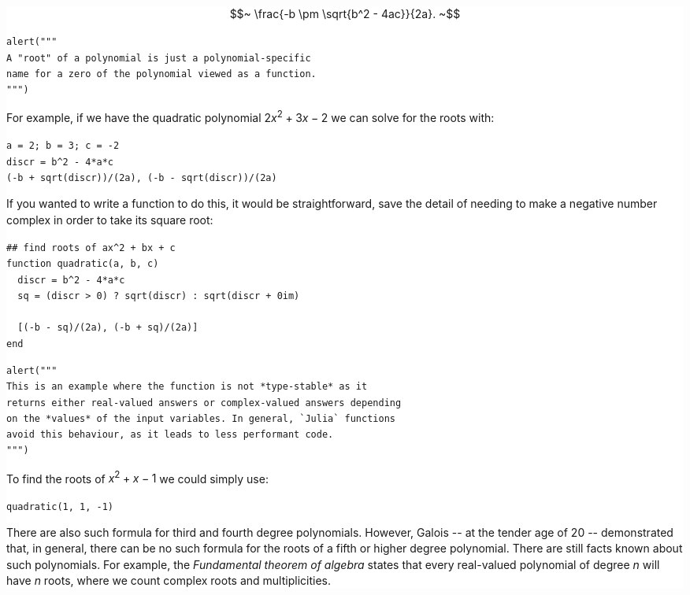 $$~
\frac{-b \pm \sqrt{b^2 - 4ac}}{2a}.
~$$

```
alert("""
A "root" of a polynomial is just a polynomial-specific
name for a zero of the polynomial viewed as a function.
""")
```


For example, if we have the quadratic polynomial $2x^2 + 3x - 2$ we can solve
for the roots with:

```
a = 2; b = 3; c = -2
discr = b^2 - 4*a*c
(-b + sqrt(discr))/(2a), (-b - sqrt(discr))/(2a) 
```


If you wanted to write a function to do this, it would be 
straightforward, save the detail of needing to make a negative number
complex in order to take its square root:

```
## find roots of ax^2 + bx + c
function quadratic(a, b, c)
  discr = b^2 - 4*a*c
  sq = (discr > 0) ? sqrt(discr) : sqrt(discr + 0im)

  [(-b - sq)/(2a), (-b + sq)/(2a)]
end
```


```
alert("""
This is an example where the function is not *type-stable* as it
returns either real-valued answers or complex-valued answers depending
on the *values* of the input variables. In general, `Julia` functions
avoid this behaviour, as it leads to less performant code.
""")
```

To find the roots of $x^2 + x - 1$ we could simply use:

```
quadratic(1, 1, -1)
```

There are also such formula for third and fourth degree
polynomials. However, Galois -- at the tender age of 20 -- demonstrated that,
in general, there can be no such formula for the roots of a fifth or higher
degree polynomial. There are still facts known about such polynomials.
For example, the *Fundamental theorem of algebra* states that every
real-valued polynomial of degree $n$ will have $n$ roots, where we count complex
roots and multiplicities.
